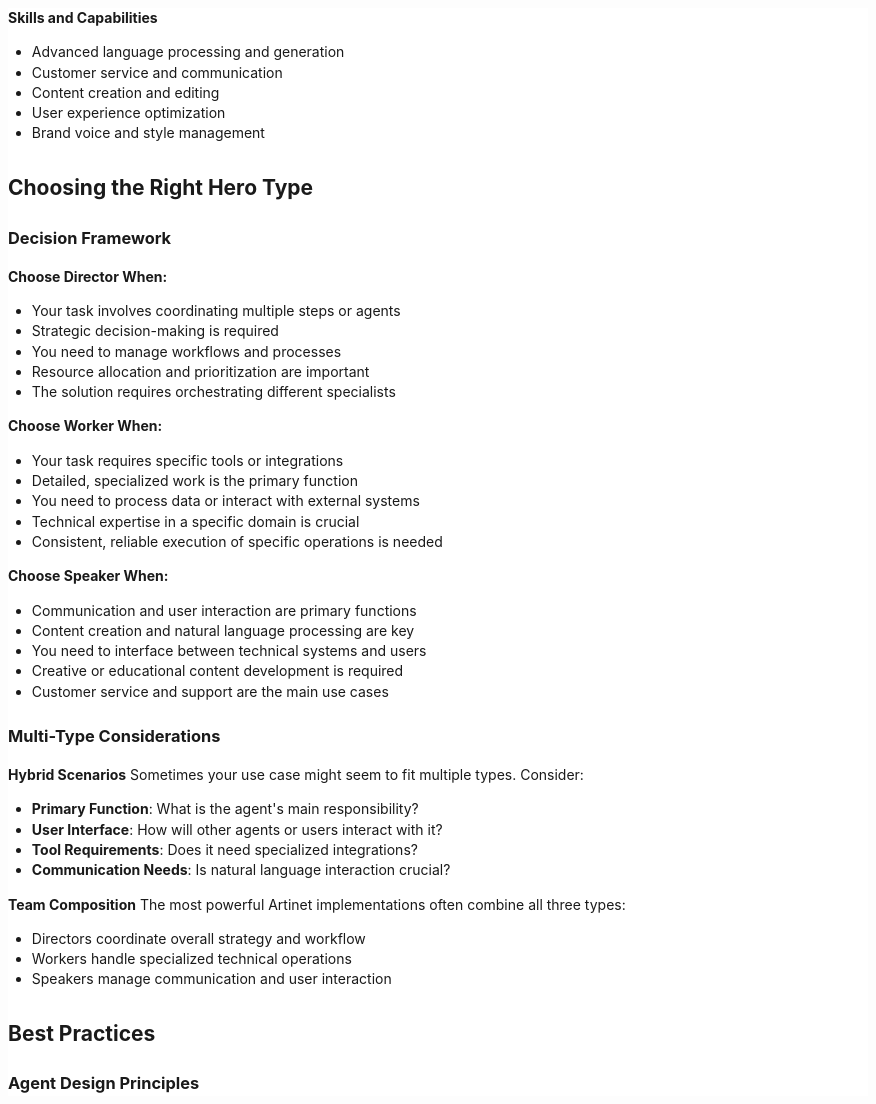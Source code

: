 **Skills and Capabilities**
- Advanced language processing and generation
- Customer service and communication
- Content creation and editing
- User experience optimization
- Brand voice and style management

## Choosing the Right Hero Type

### Decision Framework

**Choose Director When:**
- Your task involves coordinating multiple steps or agents
- Strategic decision-making is required
- You need to manage workflows and processes
- Resource allocation and prioritization are important
- The solution requires orchestrating different specialists

**Choose Worker When:**
- Your task requires specific tools or integrations
- Detailed, specialized work is the primary function
- You need to process data or interact with external systems
- Technical expertise in a specific domain is crucial
- Consistent, reliable execution of specific operations is needed

**Choose Speaker When:**
- Communication and user interaction are primary functions
- Content creation and natural language processing are key
- You need to interface between technical systems and users
- Creative or educational content development is required
- Customer service and support are the main use cases

### Multi-Type Considerations

**Hybrid Scenarios**
Sometimes your use case might seem to fit multiple types. Consider:

- **Primary Function**: What is the agent's main responsibility?
- **User Interface**: How will other agents or users interact with it?
- **Tool Requirements**: Does it need specialized integrations?
- **Communication Needs**: Is natural language interaction crucial?

**Team Composition**
The most powerful Artinet implementations often combine all three types:
- Directors coordinate overall strategy and workflow
- Workers handle specialized technical operations
- Speakers manage communication and user interaction

## Best Practices

### Agent Design Principles

